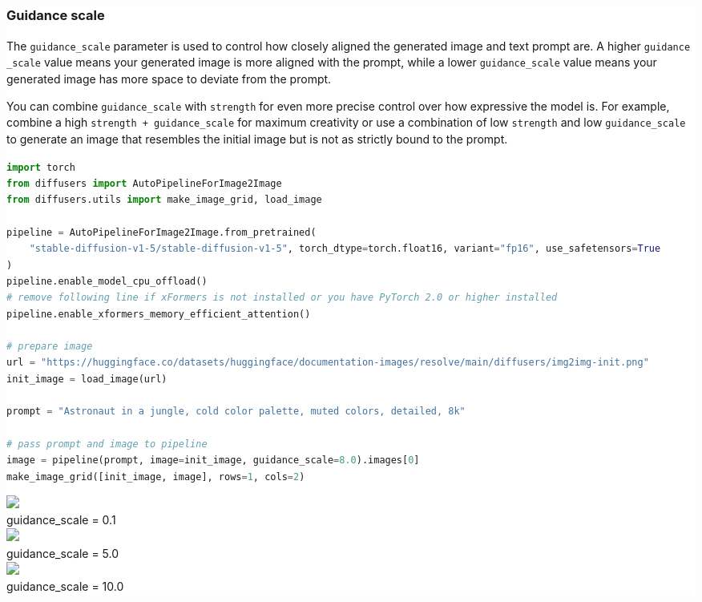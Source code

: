 ### Guidance scale

The `guidance_scale` parameter is used to control how closely aligned the generated image and text prompt are. A higher `guidance_scale` value means your generated image is more aligned with the prompt, while a lower `guidance_scale` value means your generated image has more space to deviate from the prompt.

You can combine `guidance_scale` with `strength` for even more precise control over how expressive the model is. For example, combine a high `strength + guidance_scale` for maximum creativity or use a combination of low `strength` and low `guidance_scale` to generate an image that resembles the initial image but is not as strictly bound to the prompt.

```py
import torch
from diffusers import AutoPipelineForImage2Image
from diffusers.utils import make_image_grid, load_image

pipeline = AutoPipelineForImage2Image.from_pretrained(
    "stable-diffusion-v1-5/stable-diffusion-v1-5", torch_dtype=torch.float16, variant="fp16", use_safetensors=True
)
pipeline.enable_model_cpu_offload()
# remove following line if xFormers is not installed or you have PyTorch 2.0 or higher installed
pipeline.enable_xformers_memory_efficient_attention()

# prepare image
url = "https://huggingface.co/datasets/huggingface/documentation-images/resolve/main/diffusers/img2img-init.png"
init_image = load_image(url)

prompt = "Astronaut in a jungle, cold color palette, muted colors, detailed, 8k"

# pass prompt and image to pipeline
image = pipeline(prompt, image=init_image, guidance_scale=8.0).images[0]
make_image_grid([init_image, image], rows=1, cols=2)
```

<div class="flex flex-row gap-4">
  <div class="flex-1">
    <img class="rounded-xl" src="https://huggingface.co/datasets/huggingface/documentation-images/resolve/main/diffusers/img2img-guidance-0.1.png"/>
    <figcaption class="mt-2 text-center text-sm text-gray-500">guidance_scale = 0.1</figcaption>
  </div>
  <div class="flex-1">
    <img class="rounded-xl" src="https://huggingface.co/datasets/huggingface/documentation-images/resolve/main/diffusers/img2img-guidance-3.0.png"/>
    <figcaption class="mt-2 text-center text-sm text-gray-500">guidance_scale = 5.0</figcaption>
  </div>
  <div class="flex-1">
    <img class="rounded-xl" src="https://huggingface.co/datasets/huggingface/documentation-images/resolve/main/diffusers/img2img-guidance-7.5.png"/>
    <figcaption class="mt-2 text-center text-sm text-gray-500">guidance_scale = 10.0</figcaption>
  </div>
</div>
